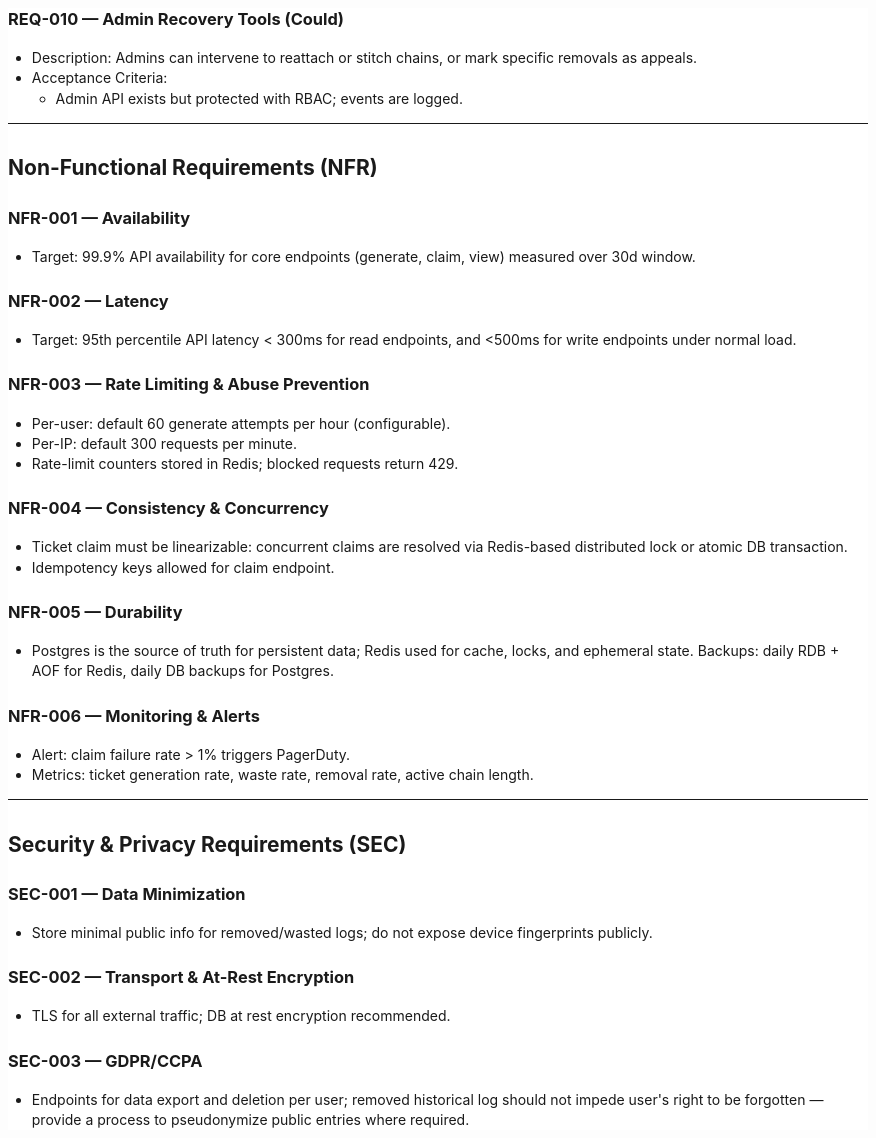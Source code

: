 ### REQ-010 — Admin Recovery Tools (Could)
- Description: Admins can intervene to reattach or stitch chains, or mark specific removals as appeals.
- Acceptance Criteria:
  - Admin API exists but protected with RBAC; events are logged.

---

## Non-Functional Requirements (NFR)

### NFR-001 — Availability
- Target: 99.9% API availability for core endpoints (generate, claim, view) measured over 30d window.

### NFR-002 — Latency
- Target: 95th percentile API latency < 300ms for read endpoints, and <500ms for write endpoints under normal load.

### NFR-003 — Rate Limiting & Abuse Prevention
- Per-user: default 60 generate attempts per hour (configurable).
- Per-IP: default 300 requests per minute.
- Rate-limit counters stored in Redis; blocked requests return 429.

### NFR-004 — Consistency & Concurrency
- Ticket claim must be linearizable: concurrent claims are resolved via Redis-based distributed lock or atomic DB transaction.
- Idempotency keys allowed for claim endpoint.

### NFR-005 — Durability
- Postgres is the source of truth for persistent data; Redis used for cache, locks, and ephemeral state. Backups: daily RDB + AOF for Redis, daily DB backups for Postgres.

### NFR-006 — Monitoring & Alerts
- Alert: claim failure rate > 1% triggers PagerDuty.
- Metrics: ticket generation rate, waste rate, removal rate, active chain length.

---

## Security & Privacy Requirements (SEC)

### SEC-001 — Data Minimization
- Store minimal public info for removed/wasted logs; do not expose device fingerprints publicly.

### SEC-002 — Transport & At-Rest Encryption
- TLS for all external traffic; DB at rest encryption recommended.

### SEC-003 — GDPR/CCPA
- Endpoints for data export and deletion per user; removed historical log should not impede user's right to be forgotten — provide a process to pseudonymize public entries where required.
